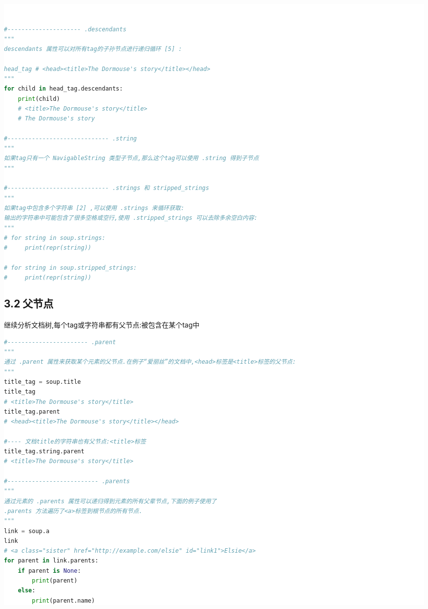 ```python
    
    
#--------------------- .descendants
""" 
descendants 属性可以对所有tag的子孙节点进行递归循环 [5] :

head_tag # <head><title>The Dormouse's story</title></head>
"""
for child in head_tag.descendants:
    print(child)
    # <title>The Dormouse's story</title>
    # The Dormouse's story

#----------------------------- .string
"""
如果tag只有一个 NavigableString 类型子节点,那么这个tag可以使用 .string 得到子节点
"""

#----------------------------- .strings 和 stripped_strings
"""
如果tag中包含多个字符串 [2] ,可以使用 .strings 来循环获取:
输出的字符串中可能包含了很多空格或空行,使用 .stripped_strings 可以去除多余空白内容:
"""
# for string in soup.strings:
#     print(repr(string))

# for string in soup.stripped_strings:
#     print(repr(string))
```



 ## <a name="3.2"> 3.2 父节点</a>

继续分析文档树,每个tag或字符串都有父节点:被包含在某个tag中

```python
#----------------------- .parent
"""
通过 .parent 属性来获取某个元素的父节点.在例子“爱丽丝”的文档中,<head>标签是<title>标签的父节点:
"""
title_tag = soup.title
title_tag
# <title>The Dormouse's story</title>
title_tag.parent
# <head><title>The Dormouse's story</title></head>

#---- 文档title的字符串也有父节点:<title>标签
title_tag.string.parent
# <title>The Dormouse's story</title>

#-------------------------- .parents
"""
通过元素的 .parents 属性可以递归得到元素的所有父辈节点,下面的例子使用了
.parents 方法遍历了<a>标签到根节点的所有节点.
"""
link = soup.a
link
# <a class="sister" href="http://example.com/elsie" id="link1">Elsie</a>
for parent in link.parents:
    if parent is None:
        print(parent)
    else:
        print(parent.name)
```